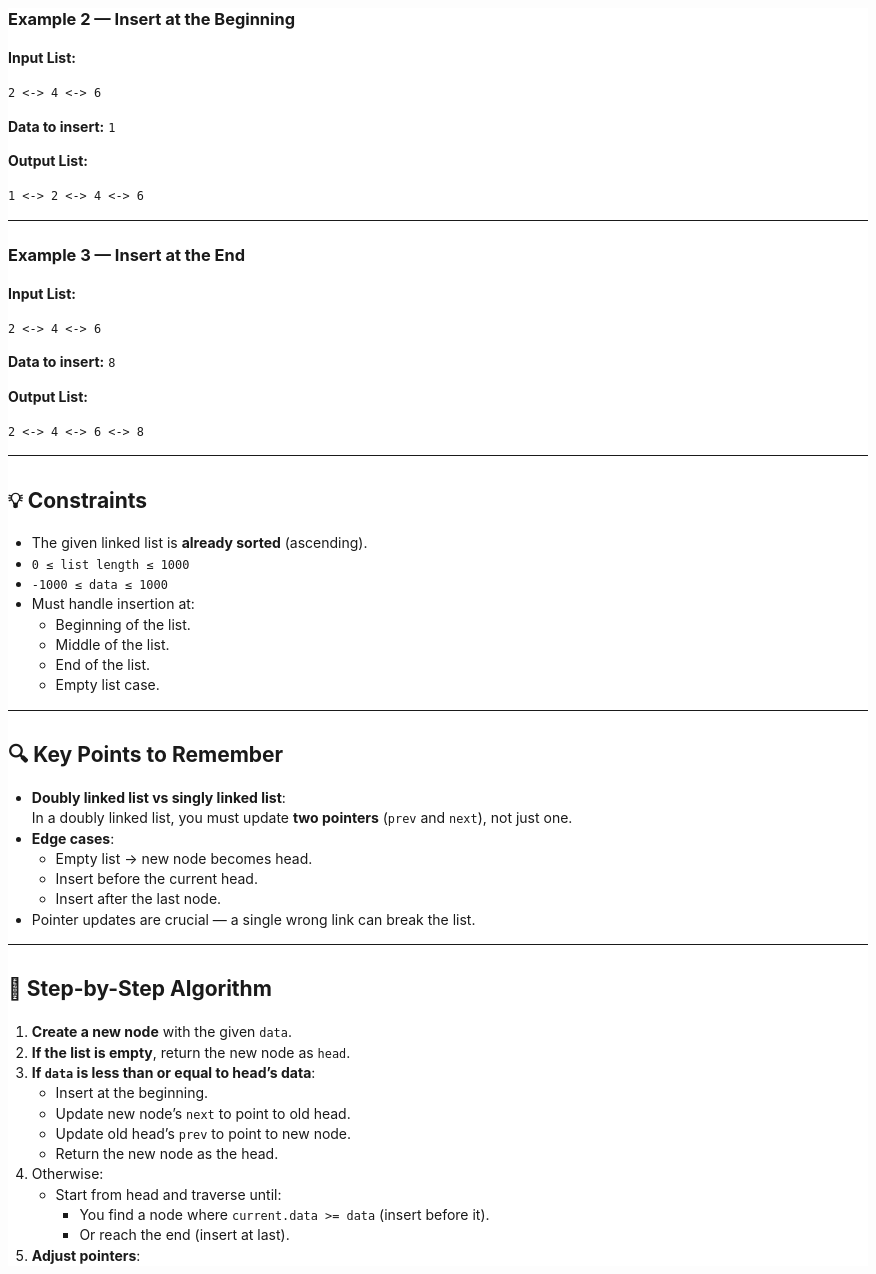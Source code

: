 
### Example 2 — Insert at the Beginning
**Input List:**  
```
2 <-> 4 <-> 6
```
**Data to insert:** `1`

**Output List:**  
```
1 <-> 2 <-> 4 <-> 6
```

---

### Example 3 — Insert at the End
**Input List:**  
```
2 <-> 4 <-> 6
```
**Data to insert:** `8`

**Output List:**  
```
2 <-> 4 <-> 6 <-> 8
```

---

## 💡 Constraints
- The given linked list is **already sorted** (ascending).
- `0 ≤ list length ≤ 1000`
- `-1000 ≤ data ≤ 1000`
- Must handle insertion at:
  - Beginning of the list.
  - Middle of the list.
  - End of the list.
  - Empty list case.

---

## 🔍 Key Points to Remember
- **Doubly linked list vs singly linked list**:  
  In a doubly linked list, you must update **two pointers** (`prev` and `next`), not just one.
- **Edge cases**:
  - Empty list → new node becomes head.
  - Insert before the current head.
  - Insert after the last node.
- Pointer updates are crucial — a single wrong link can break the list.

---

## 🧩 Step-by-Step Algorithm
1. **Create a new node** with the given `data`.
2. **If the list is empty**, return the new node as `head`.
3. **If `data` is less than or equal to head’s data**:
   - Insert at the beginning.
   - Update new node’s `next` to point to old head.
   - Update old head’s `prev` to point to new node.
   - Return the new node as the head.
4. Otherwise:
   - Start from head and traverse until:
     - You find a node where `current.data >= data` (insert before it).
     - Or reach the end (insert at last).
5. **Adjust pointers**: